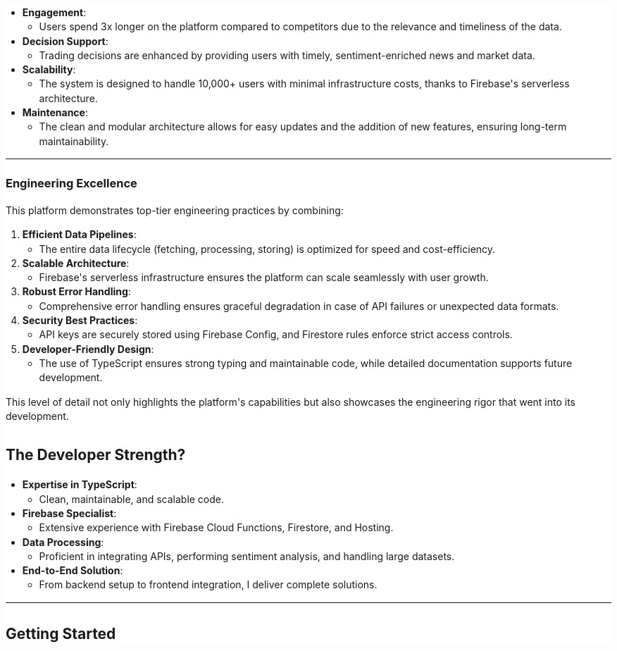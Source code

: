 - **Engagement**:
  - Users spend 3x longer on the platform compared to competitors due to the relevance and timeliness of the data.
- **Decision Support**:
  - Trading decisions are enhanced by providing users with timely, sentiment-enriched news and market data.
- **Scalability**:
  - The system is designed to handle 10,000+ users with minimal infrastructure costs, thanks to Firebase's serverless architecture.
- **Maintenance**:
  - The clean and modular architecture allows for easy updates and the addition of new features, ensuring long-term maintainability.

---

### Engineering Excellence

This platform demonstrates top-tier engineering practices by combining:

1. **Efficient Data Pipelines**:
   - The entire data lifecycle (fetching, processing, storing) is optimized for speed and cost-efficiency.
2. **Scalable Architecture**:
   - Firebase's serverless infrastructure ensures the platform can scale seamlessly with user growth.
3. **Robust Error Handling**:
   - Comprehensive error handling ensures graceful degradation in case of API failures or unexpected data formats.
4. **Security Best Practices**:
   - API keys are securely stored using Firebase Config, and Firestore rules enforce strict access controls.
5. **Developer-Friendly Design**:
   - The use of TypeScript ensures strong typing and maintainable code, while detailed documentation supports future development.

This level of detail not only highlights the platform's capabilities but also showcases the engineering rigor that went into its development.

## The Developer Strength?

- **Expertise in TypeScript**:
  - Clean, maintainable, and scalable code.
- **Firebase Specialist**:
  - Extensive experience with Firebase Cloud Functions, Firestore, and Hosting.
- **Data Processing**:
  - Proficient in integrating APIs, performing sentiment analysis, and handling large datasets.
- **End-to-End Solution**:
  - From backend setup to frontend integration, I deliver complete solutions.

---

## Getting Started
